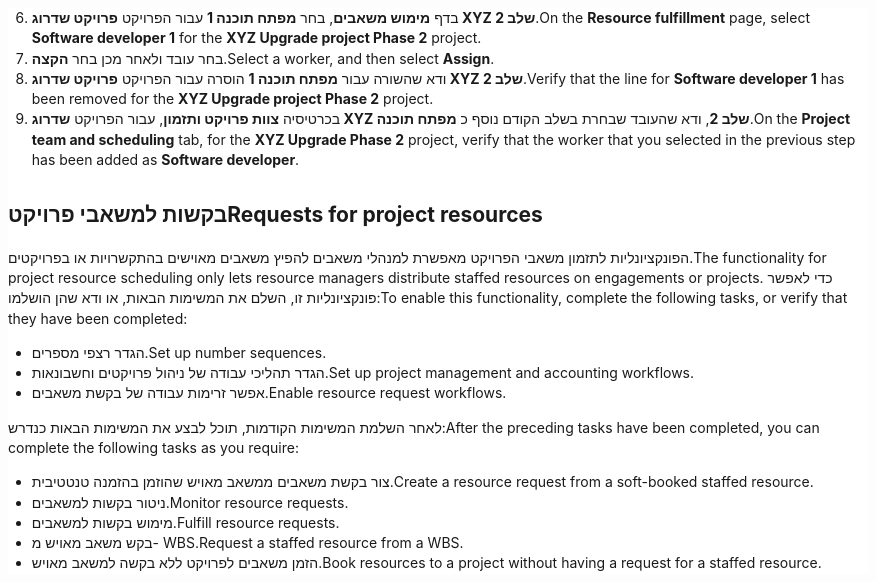 6. <span data-ttu-id="1c323-374">בדף **מימוש משאבים**, בחר **מפתח תוכנה 1** עבור הפרויקט **פרויקט שדרוג XYZ שלב 2**.</span><span class="sxs-lookup"><span data-stu-id="1c323-374">On the **Resource fulfillment** page, select **Software developer 1** for the **XYZ Upgrade project Phase 2** project.</span></span>
7. <span data-ttu-id="1c323-375">בחר עובד ולאחר מכן בחר **הקצה**.</span><span class="sxs-lookup"><span data-stu-id="1c323-375">Select a worker, and then select **Assign**.</span></span>
8. <span data-ttu-id="1c323-376">ודא שהשורה עבור **מפתח תוכנה 1** הוסרה עבור הפרויקט **פרויקט שדרוג XYZ שלב 2**.</span><span class="sxs-lookup"><span data-stu-id="1c323-376">Verify that the line for **Software developer 1** has been removed for the **XYZ Upgrade project Phase 2** project.</span></span>
9. <span data-ttu-id="1c323-377">בכרטיסיה **צוות פרויקט ותזמון**, עבור הפרויקט **שדרוג XYZ שלב 2**, ודא שהעובד שבחרת בשלב הקודם נוסף כ **מפתח תוכנה**.</span><span class="sxs-lookup"><span data-stu-id="1c323-377">On the **Project team and scheduling** tab, for the **XYZ Upgrade Phase 2** project, verify that the worker that you selected in the previous step has been added as **Software developer**.</span></span>

## <a name="requests-for-project-resources"></a><span data-ttu-id="1c323-378">בקשות למשאבי פרויקט</span><span class="sxs-lookup"><span data-stu-id="1c323-378">Requests for project resources</span></span>
<span data-ttu-id="1c323-379">הפונקציונליות לתזמון משאבי הפרויקט מאפשרת למנהלי משאבים להפיץ משאבים מאוישים בהתקשרויות או בפרויקטים.</span><span class="sxs-lookup"><span data-stu-id="1c323-379">The functionality for project resource scheduling only lets resource managers distribute staffed resources on engagements or projects.</span></span> <span data-ttu-id="1c323-380">כדי לאפשר פונקציונליות זו, השלם את המשימות הבאות, או ודא שהן הושלמו:</span><span class="sxs-lookup"><span data-stu-id="1c323-380">To enable this functionality, complete the following tasks, or verify that they have been completed:</span></span>

- <span data-ttu-id="1c323-381">הגדר רצפי מספרים.</span><span class="sxs-lookup"><span data-stu-id="1c323-381">Set up number sequences.</span></span>
- <span data-ttu-id="1c323-382">הגדר תהליכי עבודה של ניהול פרויקטים וחשבונאות.</span><span class="sxs-lookup"><span data-stu-id="1c323-382">Set up project management and accounting workflows.</span></span>
- <span data-ttu-id="1c323-383">אפשר זרימות עבודה של בקשת משאבים.</span><span class="sxs-lookup"><span data-stu-id="1c323-383">Enable resource request workflows.</span></span>

<span data-ttu-id="1c323-384">לאחר השלמת המשימות הקודמות, תוכל לבצע את המשימות הבאות כנדרש:</span><span class="sxs-lookup"><span data-stu-id="1c323-384">After the preceding tasks have been completed, you can complete the following tasks as you require:</span></span>

- <span data-ttu-id="1c323-385">צור בקשת משאבים ממשאב מאויש שהוזמן בהזמנה טנטטיבית.</span><span class="sxs-lookup"><span data-stu-id="1c323-385">Create a resource request from a soft-booked staffed resource.</span></span>
- <span data-ttu-id="1c323-386">ניטור בקשות למשאבים.</span><span class="sxs-lookup"><span data-stu-id="1c323-386">Monitor resource requests.</span></span>
- <span data-ttu-id="1c323-387">מימוש בקשות למשאבים.</span><span class="sxs-lookup"><span data-stu-id="1c323-387">Fulfill resource requests.</span></span>
- <span data-ttu-id="1c323-388">בקש משאב מאויש מ- WBS.</span><span class="sxs-lookup"><span data-stu-id="1c323-388">Request a staffed resource from a WBS.</span></span>
- <span data-ttu-id="1c323-389">הזמן משאבים לפרויקט ללא בקשה למשאב מאויש.</span><span class="sxs-lookup"><span data-stu-id="1c323-389">Book resources to a project without having a request for a staffed resource.</span></span>
